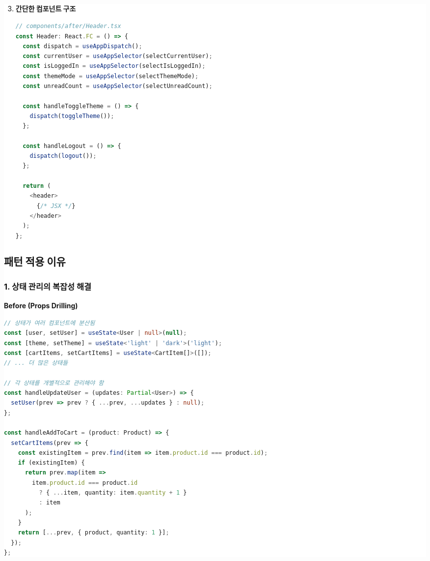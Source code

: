 3. **간단한 컴포넌트 구조**
   ```typescript
   // components/after/Header.tsx
   const Header: React.FC = () => {
     const dispatch = useAppDispatch();
     const currentUser = useAppSelector(selectCurrentUser);
     const isLoggedIn = useAppSelector(selectIsLoggedIn);
     const themeMode = useAppSelector(selectThemeMode);
     const unreadCount = useAppSelector(selectUnreadCount);

     const handleToggleTheme = () => {
       dispatch(toggleTheme());
     };

     const handleLogout = () => {
       dispatch(logout());
     };

     return (
       <header>
         {/* JSX */}
       </header>
     );
   };
   ```

## 패턴 적용 이유

### 1. 상태 관리의 복잡성 해결

**Before (Props Drilling)**
```typescript
// 상태가 여러 컴포넌트에 분산됨
const [user, setUser] = useState<User | null>(null);
const [theme, setTheme] = useState<'light' | 'dark'>('light');
const [cartItems, setCartItems] = useState<CartItem[]>([]);
// ... 더 많은 상태들

// 각 상태를 개별적으로 관리해야 함
const handleUpdateUser = (updates: Partial<User>) => {
  setUser(prev => prev ? { ...prev, ...updates } : null);
};

const handleAddToCart = (product: Product) => {
  setCartItems(prev => {
    const existingItem = prev.find(item => item.product.id === product.id);
    if (existingItem) {
      return prev.map(item =>
        item.product.id === product.id
          ? { ...item, quantity: item.quantity + 1 }
          : item
      );
    }
    return [...prev, { product, quantity: 1 }];
  });
};
```
